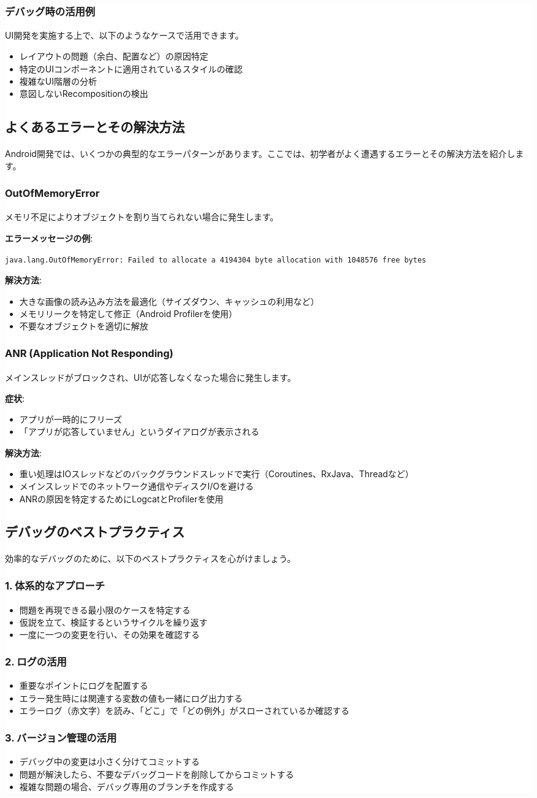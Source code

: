 ### デバッグ時の活用例
UI開発を実施する上で、以下のようなケースで活用できます。

- レイアウトの問題（余白、配置など）の原因特定
- 特定のUIコンポーネントに適用されているスタイルの確認
- 複雑なUI階層の分析
- 意図しないRecompositionの検出

## よくあるエラーとその解決方法
Android開発では、いくつかの典型的なエラーパターンがあります。ここでは、初学者がよく遭遇するエラーとその解決方法を紹介します。

### OutOfMemoryError
メモリ不足によりオブジェクトを割り当てられない場合に発生します。

**エラーメッセージの例**:
```
java.lang.OutOfMemoryError: Failed to allocate a 4194304 byte allocation with 1048576 free bytes
```

**解決方法**:
- 大きな画像の読み込み方法を最適化（サイズダウン、キャッシュの利用など）
- メモリリークを特定して修正（Android Profilerを使用）
- 不要なオブジェクトを適切に解放

### ANR (Application Not Responding)
メインスレッドがブロックされ、UIが応答しなくなった場合に発生します。

**症状**:
- アプリが一時的にフリーズ
- 「アプリが応答していません」というダイアログが表示される

**解決方法**:
- 重い処理はIOスレッドなどのバックグラウンドスレッドで実行（Coroutines、RxJava、Threadなど）
- メインスレッドでのネットワーク通信やディスクI/Oを避ける
- ANRの原因を特定するためにLogcatとProfilerを使用

## デバッグのベストプラクティス
効率的なデバッグのために、以下のベストプラクティスを心がけましょう。

### 1. 体系的なアプローチ
- 問題を再現できる最小限のケースを特定する
- 仮説を立て、検証するというサイクルを繰り返す
- 一度に一つの変更を行い、その効果を確認する

### 2. ログの活用
- 重要なポイントにログを配置する
- エラー発生時には関連する変数の値も一緒にログ出力する
- エラーログ（赤文字）を読み、「どこ」で「どの例外」がスローされているか確認する

### 3. バージョン管理の活用
- デバッグ中の変更は小さく分けてコミットする
- 問題が解決したら、不要なデバッグコードを削除してからコミットする
- 複雑な問題の場合、デバッグ専用のブランチを作成する
